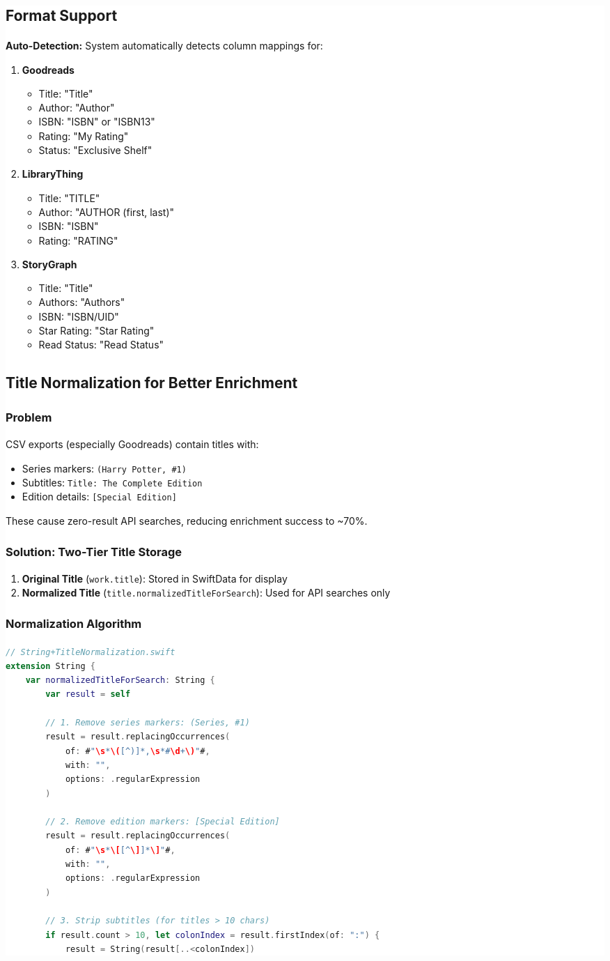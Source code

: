 ## Format Support

**Auto-Detection:** System automatically detects column mappings for:

1. **Goodreads**
   - Title: "Title"
   - Author: "Author"
   - ISBN: "ISBN" or "ISBN13"
   - Rating: "My Rating"
   - Status: "Exclusive Shelf"

2. **LibraryThing**
   - Title: "TITLE"
   - Author: "AUTHOR (first, last)"
   - ISBN: "ISBN"
   - Rating: "RATING"

3. **StoryGraph**
   - Title: "Title"
   - Authors: "Authors"
   - ISBN: "ISBN/UID"
   - Star Rating: "Star Rating"
   - Read Status: "Read Status"

## Title Normalization for Better Enrichment

### Problem

CSV exports (especially Goodreads) contain titles with:
- Series markers: `(Harry Potter, #1)`
- Subtitles: `Title: The Complete Edition`
- Edition details: `[Special Edition]`

These cause zero-result API searches, reducing enrichment success to ~70%.

### Solution: Two-Tier Title Storage

1. **Original Title** (`work.title`): Stored in SwiftData for display
2. **Normalized Title** (`title.normalizedTitleForSearch`): Used for API searches only

### Normalization Algorithm

```swift
// String+TitleNormalization.swift
extension String {
    var normalizedTitleForSearch: String {
        var result = self

        // 1. Remove series markers: (Series, #1)
        result = result.replacingOccurrences(
            of: #"\s*\([^)]*,\s*#\d+\)"#,
            with: "",
            options: .regularExpression
        )

        // 2. Remove edition markers: [Special Edition]
        result = result.replacingOccurrences(
            of: #"\s*\[[^\]]*\]"#,
            with: "",
            options: .regularExpression
        )

        // 3. Strip subtitles (for titles > 10 chars)
        if result.count > 10, let colonIndex = result.firstIndex(of: ":") {
            result = String(result[..<colonIndex])
```